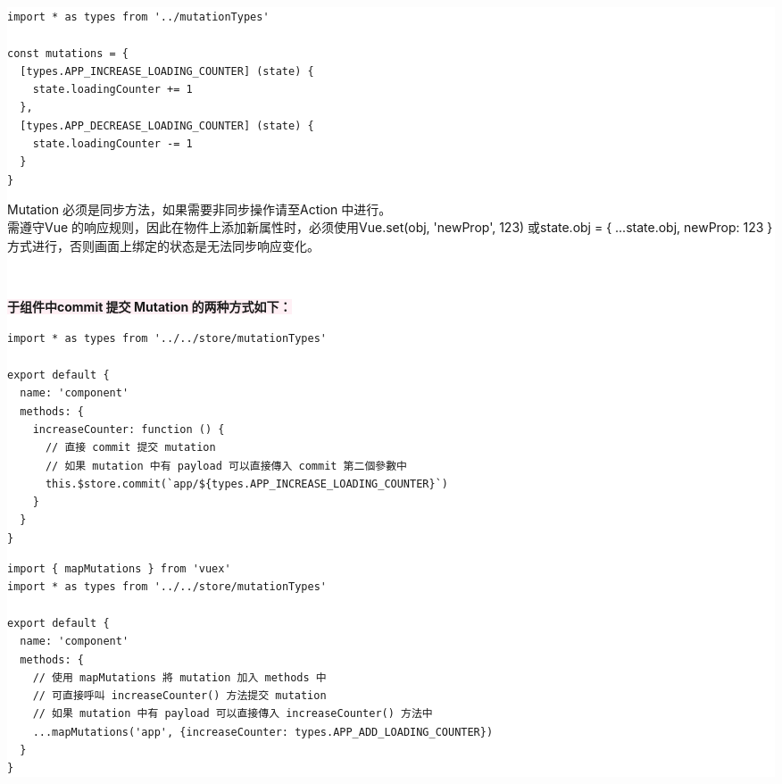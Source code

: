 <pre><code class="language-javascript hljs"><span class="hljs-keyword">import</span> * <span class="hljs-keyword">as</span> types <span class="hljs-keyword">from</span> <span class="hljs-string">'../mutationTypes'</span><font></font>
<font></font>
<span class="hljs-keyword">const</span> mutations = {<font></font>
  [types.APP_INCREASE_LOADING_COUNTER] (state) {<font></font>
    state.loadingCounter += <span class="hljs-number">1</span><font></font>
  },<font></font>
  [types.APP_DECREASE_LOADING_COUNTER] (state) {<font></font>
    state.loadingCounter -= <span class="hljs-number">1</span><font></font>
  }<font></font>
}</code></pre>

<div class="note note--danger"><font style="vertical-align: inherit;"><font style="vertical-align: inherit;">Mutation 必须是同步方法，如果需要非同步操作请至Action 中进行。</font></font></div>

<div class="note note--danger"><font style="vertical-align: inherit;"><font style="vertical-align: inherit;">需遵守Vue 的响应规则，因此在物件上添加新属性时，必须使用Vue.set(obj, 'newProp', 123) 或state.obj = { ...state.obj, newProp: 123 } 方式进行，否则画面上绑定的状态是无法同步响应变化。</font></font></div>

<p>&nbsp;</p>

<p><strong><span style="background-color:#FFF0F5;"><font style="vertical-align: inherit;"><font style="vertical-align: inherit;">于组件中commit 提交 Mutation 的两种方式如下：</font></font></span></strong></p>

<pre><code class="language-javascript hljs"><span class="hljs-keyword">import</span> * <span class="hljs-keyword">as</span> types <span class="hljs-keyword">from</span> <span class="hljs-string">'../../store/mutationTypes'</span><font></font>
<font></font>
<span class="hljs-keyword">export</span> <span class="hljs-keyword">default</span> {
  <span class="hljs-attr">name</span>: <span class="hljs-string">'component'</span><font></font>
  methods: {<font></font>
    <span class="hljs-attr">increaseCounter</span>: <span class="hljs-function"><span class="hljs-keyword">function</span> (<span class="hljs-params"></span>) </span>{
      <span class="hljs-comment">// 直接 commit 提交 mutation</span>
      <span class="hljs-comment">// 如果 mutation 中有 payload 可以直接傳入 commit 第二個參數中</span>
      <span class="hljs-keyword">this</span>.$store.commit(<span class="hljs-string">`app/<span class="hljs-subst">${types.APP_INCREASE_LOADING_COUNTER}</span>`</span>)<font></font>
    }<font></font>
  }<font></font>
}</code></pre>

<pre><code class="language-javascript hljs"><span class="hljs-keyword">import</span> { mapMutations } <span class="hljs-keyword">from</span> <span class="hljs-string">'vuex'</span>
<span class="hljs-keyword">import</span> * <span class="hljs-keyword">as</span> types <span class="hljs-keyword">from</span> <span class="hljs-string">'../../store/mutationTypes'</span><font></font>
<font></font>
<span class="hljs-keyword">export</span> <span class="hljs-keyword">default</span> {
  <span class="hljs-attr">name</span>: <span class="hljs-string">'component'</span><font></font>
  methods: {<font></font>
    <span class="hljs-comment">// 使用 mapMutations 將 mutation 加入 methods 中 </span>
    <span class="hljs-comment">// 可直接呼叫 increaseCounter() 方法提交 mutation</span>
    <span class="hljs-comment">// 如果 mutation 中有 payload 可以直接傳入 increaseCounter() 方法中</span>
    ...mapMutations(<span class="hljs-string">'app'</span>, {<span class="hljs-attr">increaseCounter</span>: types.APP_ADD_LOADING_COUNTER})<font></font>
  }<font></font>
}</code></pre>
